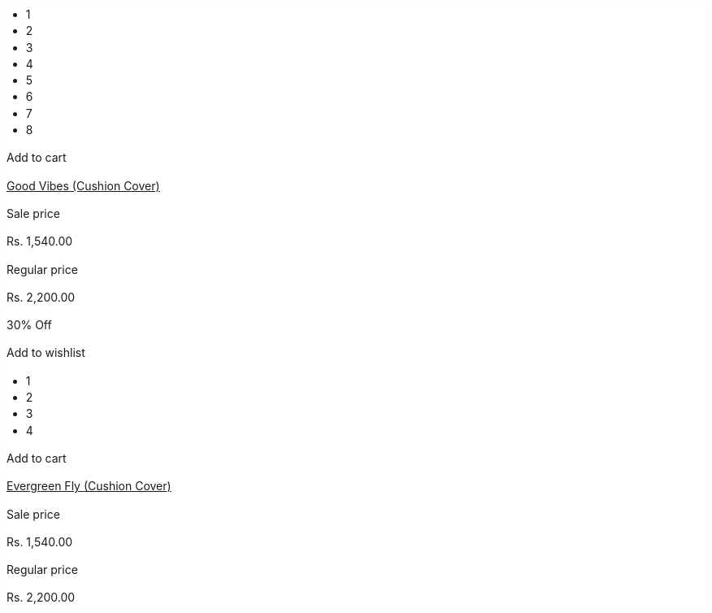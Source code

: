 [](/products/good-vibes-cover)

[](/products/good-vibes-cover)

[](/products/good-vibes-cover)

[](/products/good-vibes-cover)

[](/products/good-vibes-cover)

[](/products/good-vibes-cover)

- 1
- 2
- 3
- 4
- 5
- 6
- 7
- 8

Add to cart

[Good Vibes (Cushion Cover)](/products/good-vibes-cover)

Sale price

Rs. 1,540.00

Regular price

Rs. 2,200.00

30% Off

Add to wishlist

[](/products/evergreen-fly-cover)

[](/products/evergreen-fly-cover)

[](/products/evergreen-fly-cover)

[](/products/evergreen-fly-cover)

[](/products/evergreen-fly-cover)

- 1
- 2
- 3
- 4

Add to cart

[Evergreen Fly (Cushion Cover)](/products/evergreen-fly-cover)

Sale price

Rs. 1,540.00

Regular price

Rs. 2,200.00

